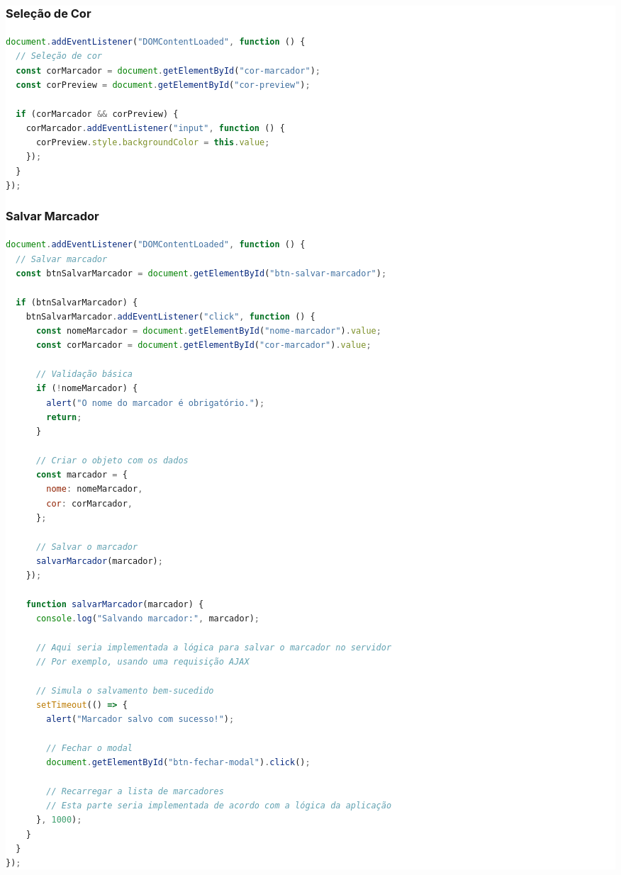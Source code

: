 ### Seleção de Cor

```javascript
document.addEventListener("DOMContentLoaded", function () {
  // Seleção de cor
  const corMarcador = document.getElementById("cor-marcador");
  const corPreview = document.getElementById("cor-preview");

  if (corMarcador && corPreview) {
    corMarcador.addEventListener("input", function () {
      corPreview.style.backgroundColor = this.value;
    });
  }
});
```

### Salvar Marcador

```javascript
document.addEventListener("DOMContentLoaded", function () {
  // Salvar marcador
  const btnSalvarMarcador = document.getElementById("btn-salvar-marcador");

  if (btnSalvarMarcador) {
    btnSalvarMarcador.addEventListener("click", function () {
      const nomeMarcador = document.getElementById("nome-marcador").value;
      const corMarcador = document.getElementById("cor-marcador").value;

      // Validação básica
      if (!nomeMarcador) {
        alert("O nome do marcador é obrigatório.");
        return;
      }

      // Criar o objeto com os dados
      const marcador = {
        nome: nomeMarcador,
        cor: corMarcador,
      };

      // Salvar o marcador
      salvarMarcador(marcador);
    });

    function salvarMarcador(marcador) {
      console.log("Salvando marcador:", marcador);

      // Aqui seria implementada a lógica para salvar o marcador no servidor
      // Por exemplo, usando uma requisição AJAX

      // Simula o salvamento bem-sucedido
      setTimeout(() => {
        alert("Marcador salvo com sucesso!");

        // Fechar o modal
        document.getElementById("btn-fechar-modal").click();

        // Recarregar a lista de marcadores
        // Esta parte seria implementada de acordo com a lógica da aplicação
      }, 1000);
    }
  }
});
```
